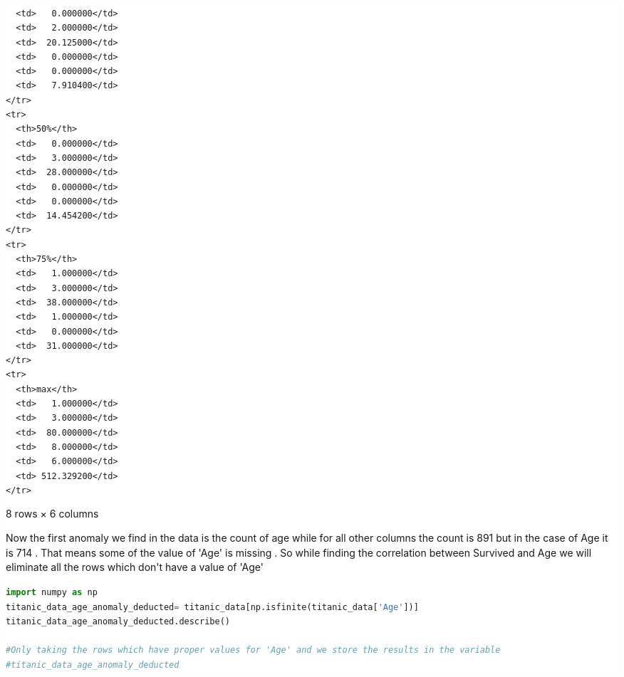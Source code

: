       <td>   0.000000</td>
      <td>   2.000000</td>
      <td>  20.125000</td>
      <td>   0.000000</td>
      <td>   0.000000</td>
      <td>   7.910400</td>
    </tr>
    <tr>
      <th>50%</th>
      <td>   0.000000</td>
      <td>   3.000000</td>
      <td>  28.000000</td>
      <td>   0.000000</td>
      <td>   0.000000</td>
      <td>  14.454200</td>
    </tr>
    <tr>
      <th>75%</th>
      <td>   1.000000</td>
      <td>   3.000000</td>
      <td>  38.000000</td>
      <td>   1.000000</td>
      <td>   0.000000</td>
      <td>  31.000000</td>
    </tr>
    <tr>
      <th>max</th>
      <td>   1.000000</td>
      <td>   3.000000</td>
      <td>  80.000000</td>
      <td>   8.000000</td>
      <td>   6.000000</td>
      <td> 512.329200</td>
    </tr>
  </tbody>
</table>
<p>8 rows × 6 columns</p>
</div>



Now the first anomaly we find in the data is the count of age while for all other columns the count is 891 but in the case of Age it is 714 . That means some of the value of 'Age' is missing . So while finding the correlation between Survived and Age we will eliminate all the rows which don't have a value of 'Age'



```python
import numpy as np
titanic_data_age_anomaly_deducted= titanic_data[np.isfinite(titanic_data['Age'])]
titanic_data_age_anomaly_deducted.describe()

#Only taking the rows which have proper values for 'Age' and we store the results in the variable
#titanic_data_age_anomaly_deducted
```
